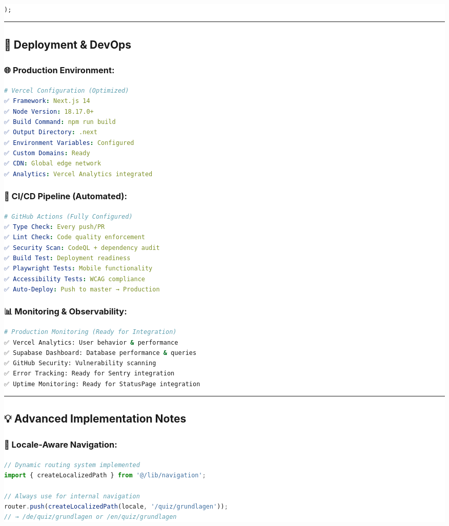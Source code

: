```sql
);
```

---

## 🎯 **Deployment & DevOps**

### **🌐 Production Environment:**
```yaml
# Vercel Configuration (Optimized)
✅ Framework: Next.js 14
✅ Node Version: 18.17.0+
✅ Build Command: npm run build  
✅ Output Directory: .next
✅ Environment Variables: Configured
✅ Custom Domains: Ready
✅ CDN: Global edge network
✅ Analytics: Vercel Analytics integrated
```

### **🔄 CI/CD Pipeline (Automated):**
```yaml
# GitHub Actions (Fully Configured)
✅ Type Check: Every push/PR
✅ Lint Check: Code quality enforcement
✅ Security Scan: CodeQL + dependency audit
✅ Build Test: Deployment readiness  
✅ Playwright Tests: Mobile functionality
✅ Accessibility Tests: WCAG compliance
✅ Auto-Deploy: Push to master → Production
```

### **📊 Monitoring & Observability:**
```bash
# Production Monitoring (Ready for Integration)
✅ Vercel Analytics: User behavior & performance
✅ Supabase Dashboard: Database performance & queries
✅ GitHub Security: Vulnerability scanning  
✅ Error Tracking: Ready for Sentry integration
✅ Uptime Monitoring: Ready for StatusPage integration
```

---

## 💡 **Advanced Implementation Notes**

### **🎯 Locale-Aware Navigation:**
```typescript
// Dynamic routing system implemented
import { createLocalizedPath } from '@/lib/navigation';

// Always use for internal navigation
router.push(createLocalizedPath(locale, '/quiz/grundlagen'));
// → /de/quiz/grundlagen or /en/quiz/grundlagen
```
